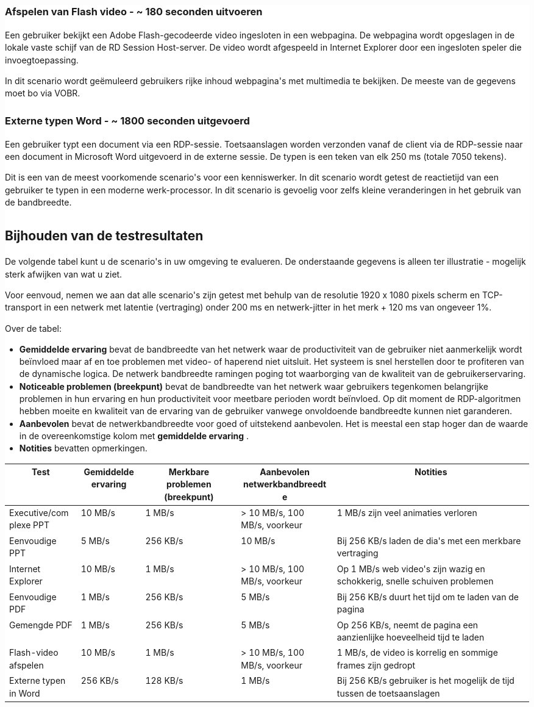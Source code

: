 ### <a name="flash-video-playback---run-for-180-seconds"></a>Afspelen van Flash video - ~ 180 seconden uitvoeren
Een gebruiker bekijkt een Adobe Flash-gecodeerde video ingesloten in een webpagina. De webpagina wordt opgeslagen in de lokale vaste schijf van de RD Session Host-server. De video wordt afgespeeld in Internet Explorer door een ingesloten speler die invoegtoepassing.

In dit scenario wordt geëmuleerd gebruikers rijke inhoud webpagina's met multimedia te bekijken. De meeste van de gegevens moet bo via VOBR.

### <a name="word-remote-typing---run-for-1800-seconds"></a>Externe typen Word - ~ 1800 seconden uitgevoerd
Een gebruiker typt een document via een RDP-sessie. Toetsaanslagen worden verzonden vanaf de client via de RDP-sessie naar een document in Microsoft Word uitgevoerd in de externe sessie. De typen is een teken van elk 250 ms (totale 7050 tekens). 

Dit is een van de meest voorkomende scenario's voor een kenniswerker. In dit scenario wordt getest de reactietijd van een gebruiker te typen in een moderne werk-processor. In dit scenario is gevoelig voor zelfs kleine veranderingen in het gebruik van de bandbreedte.

## <a name="tracking-the-test-results"></a>Bijhouden van de testresultaten

De volgende tabel kunt u de scenario's in uw omgeving te evalueren. De onderstaande gegevens is alleen ter illustratie - mogelijk sterk afwijken van wat u ziet. 

Voor eenvoud, nemen we aan dat alle scenario's zijn getest met behulp van de resolutie 1920 x 1080 pixels scherm en TCP-transport in een netwerk met latentie (vertraging) onder 200 ms en netwerk-jitter in het merk + 120 ms van ongeveer 1%.

Over de tabel:
- **Gemiddelde ervaring** bevat de bandbreedte van het netwerk waar de productiviteit van de gebruiker niet aanmerkelijk wordt beïnvloed maar af en toe problemen met video- of haperend niet uitsluit. Het systeem is snel herstellen door te profiteren van de dynamische logica. De netwerk bandbreedte ramingen poging tot waarborging van de kwaliteit van de gebruikerservaring.
 - **Noticeable problemen (breekpunt)** bevat de bandbreedte van het netwerk waar gebruikers tegenkomen belangrijke problemen in hun ervaring en hun productiviteit voor meetbare perioden wordt beïnvloed. Op dit moment de RDP-algoritmen hebben moeite en kwaliteit van de ervaring van de gebruiker vanwege onvoldoende bandbreedte kunnen niet garanderen.
 - **Aanbevolen** bevat de netwerkbandbreedte voor goed of uitstekend aanbevolen. Het is meestal een stap hoger dan de waarde in de overeenkomstige kolom met **gemiddelde ervaring** .
 - **Notities** bevatten opmerkingen.
 
| Test                  | Gemiddelde ervaring | Merkbare problemen (breekpunt) | Aanbevolen netwerkbandbreedte | Notities                                                              |
|-----------------------|--------------------|---------------------------------|-------------------------------|--------------------------------------------------------------------|
| Executive/complexe PPT | 10 MB/s             | 1 MB/s                           | > 10 MB/s, 100 MB/s, voorkeur    | 1 MB/s zijn veel animaties verloren                                   |
| Eenvoudige PPT            | 5 MB/s              | 256 KB/s                         | 10 MB/s                        | Bij 256 KB/s laden de dia's met een merkbare vertraging                   |
| Internet Explorer     | 10 MB/s             | 1 MB/s                           | > 10 MB/s, 100 MB/s, voorkeur    | Op 1 MB/s web video's zijn wazig en schokkerig, snelle schuiven problemen |
| Eenvoudige PDF            | 1 MB/s              | 256 KB/s                         | 5 MB/s                         | Bij 256 KB/s duurt het tijd om te laden van de pagina                       |
| Gemengde PDF             | 1 MB/s             | 256 KB/s                         | 5 MB/s                         | Op 256 KB/s, neemt de pagina een aanzienlijke hoeveelheid tijd te laden    |
| Flash-video afspelen  | 10 MB/s             | 1 MB/s                           | > 10 MB/s, 100 MB/s, voorkeur    | 1 MB/s, de video is korrelig en sommige frames zijn gedropt           |
| Externe typen in Word    | 256 KB/s            | 128 KB/s                         | 1 MB/s                         | Bij 256 KB/s gebruiker is het mogelijk de tijd tussen de toetsaanslagen             |
